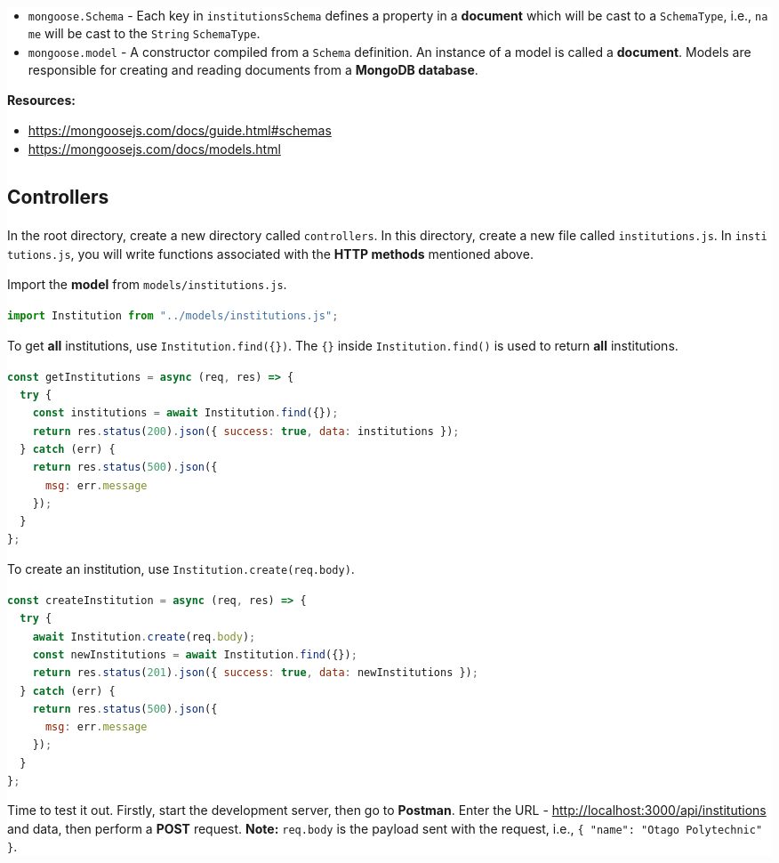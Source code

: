 - `mongoose.Schema` - Each key in `institutionsSchema` defines a property in a **document** which will be cast to a `SchemaType`, i.e., `name` will be cast to the `String` `SchemaType`.
- `mongoose.model` - A constructor compiled from a `Schema` definition.  An instance of a model is called a **document**. Models are responsible for creating and reading documents from a **MongoDB database**.

**Resources:**

- <https://mongoosejs.com/docs/guide.html#schemas>
- <https://mongoosejs.com/docs/models.html>

## Controllers

In the root directory, create a new directory called `controllers`. In this directory, create a new file called `institutions.js`. In `institutions.js`, you will write functions associated with the **HTTP methods** mentioned above.

Import the **model** from `models/institutions.js`.

```javascript
import Institution from "../models/institutions.js";
```

To get **all** institutions, use `Institution.find({})`. The `{}` inside `Institution.find()` is used to return **all** institutions.

```javascript
const getInstitutions = async (req, res) => {
  try {
    const institutions = await Institution.find({});
    return res.status(200).json({ success: true, data: institutions });
  } catch (err) {
    return res.status(500).json({
      msg: err.message
    });
  }
};
```

To create an institution, use `Institution.create(req.body)`. 

```javascript
const createInstitution = async (req, res) => {
  try {
    await Institution.create(req.body);
    const newInstitutions = await Institution.find({});
    return res.status(201).json({ success: true, data: newInstitutions });
  } catch (err) {
    return res.status(500).json({
      msg: err.message
    });
  }
};
```

Time to test it out. Firstly, start the development server, then go to **Postman**. Enter the URL - <http://localhost:3000/api/institutions> and data, then perform a **POST** request. **Note:** `req.body` is the payload sent with the request, i.e., `{ "name": "Otago Polytechnic" }`.

